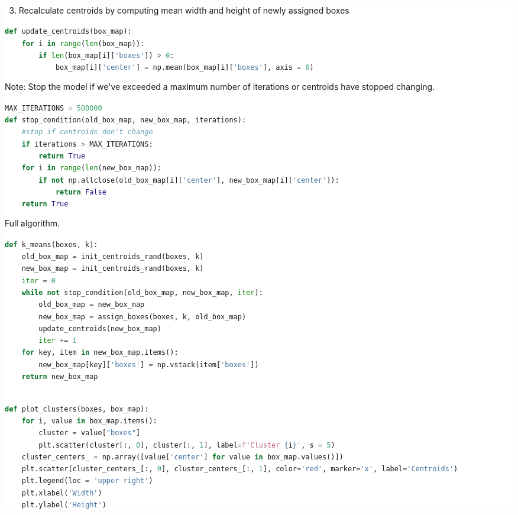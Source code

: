 3. Recalculate centroids by computing mean width and height of newly assigned boxes


```python
def update_centroids(box_map):
    for i in range(len(box_map)):
        if len(box_map[i]['boxes']) > 0:
            box_map[i]['center'] = np.mean(box_map[i]['boxes'], axis = 0)
```

Note: Stop the model if we've exceeded a maximum number of iterations or centroids have stopped changing.


```python
MAX_ITERATIONS = 500000
def stop_condition(old_box_map, new_box_map, iterations):
    #stop if centroids don't change
    if iterations > MAX_ITERATIONS:
        return True
    for i in range(len(new_box_map)):
        if not np.allclose(old_box_map[i]['center'], new_box_map[i]['center']):
            return False
    return True

```

Full algorithm.


```python
def k_means(boxes, k):
    old_box_map = init_centroids_rand(boxes, k)
    new_box_map = init_centroids_rand(boxes, k)
    iter = 0
    while not stop_condition(old_box_map, new_box_map, iter):
        old_box_map = new_box_map
        new_box_map = assign_boxes(boxes, k, old_box_map)
        update_centroids(new_box_map)
        iter += 1
    for key, item in new_box_map.items():
        new_box_map[key]['boxes'] = np.vstack(item['boxes'])
    return new_box_map
```


```python

def plot_clusters(boxes, box_map):
    for i, value in box_map.items():
        cluster = value["boxes"]
        plt.scatter(cluster[:, 0], cluster[:, 1], label=f'Cluster {i}', s = 5)
    cluster_centers_ = np.array([value['center'] for value in box_map.values()])
    plt.scatter(cluster_centers_[:, 0], cluster_centers_[:, 1], color='red', marker='x', label='Centroids')
    plt.legend(loc = 'upper right')
    plt.xlabel('Width')
    plt.ylabel('Height')
```
